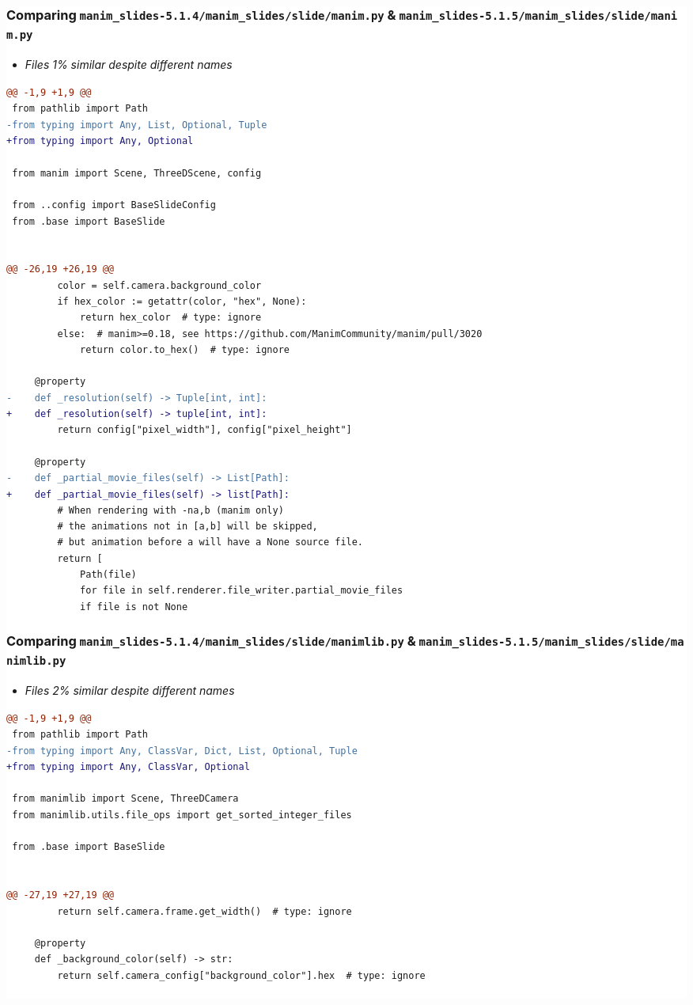 ### Comparing `manim_slides-5.1.4/manim_slides/slide/manim.py` & `manim_slides-5.1.5/manim_slides/slide/manim.py`

 * *Files 1% similar despite different names*

```diff
@@ -1,9 +1,9 @@
 from pathlib import Path
-from typing import Any, List, Optional, Tuple
+from typing import Any, Optional
 
 from manim import Scene, ThreeDScene, config
 
 from ..config import BaseSlideConfig
 from .base import BaseSlide
 
 
@@ -26,19 +26,19 @@
         color = self.camera.background_color
         if hex_color := getattr(color, "hex", None):
             return hex_color  # type: ignore
         else:  # manim>=0.18, see https://github.com/ManimCommunity/manim/pull/3020
             return color.to_hex()  # type: ignore
 
     @property
-    def _resolution(self) -> Tuple[int, int]:
+    def _resolution(self) -> tuple[int, int]:
         return config["pixel_width"], config["pixel_height"]
 
     @property
-    def _partial_movie_files(self) -> List[Path]:
+    def _partial_movie_files(self) -> list[Path]:
         # When rendering with -na,b (manim only)
         # the animations not in [a,b] will be skipped,
         # but animation before a will have a None source file.
         return [
             Path(file)
             for file in self.renderer.file_writer.partial_movie_files
             if file is not None
```

### Comparing `manim_slides-5.1.4/manim_slides/slide/manimlib.py` & `manim_slides-5.1.5/manim_slides/slide/manimlib.py`

 * *Files 2% similar despite different names*

```diff
@@ -1,9 +1,9 @@
 from pathlib import Path
-from typing import Any, ClassVar, Dict, List, Optional, Tuple
+from typing import Any, ClassVar, Optional
 
 from manimlib import Scene, ThreeDCamera
 from manimlib.utils.file_ops import get_sorted_integer_files
 
 from .base import BaseSlide
 
 
@@ -27,19 +27,19 @@
         return self.camera.frame.get_width()  # type: ignore
 
     @property
     def _background_color(self) -> str:
         return self.camera_config["background_color"].hex  # type: ignore
 
```